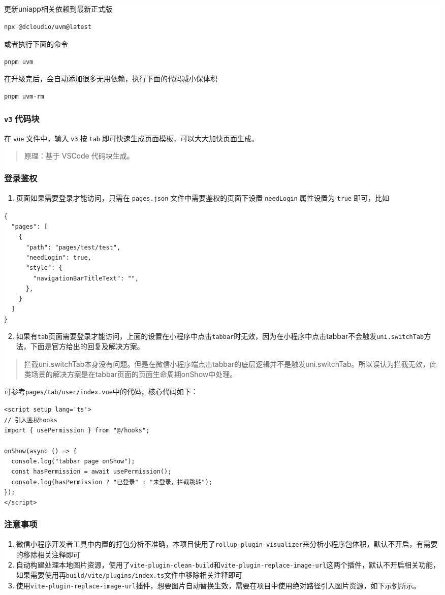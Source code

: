 更新uniapp相关依赖到最新正式版
```bash
npx @dcloudio/uvm@latest
```
或者执行下面的命令
```bash
pnpm uvm
```

在升级完后，会自动添加很多无用依赖，执行下面的代码减小保体积
```
pnpm uvm-rm
```

### `v3` 代码块
在 `vue` 文件中，输入 `v3` 按 `tab` 即可快速生成页面模板，可以大大加快页面生成。
> 原理：基于 VSCode 代码块生成。

### 登录鉴权
1. 页面如果需要登录才能访问，只需在 `pages.json` 文件中需要鉴权的页面下设置 `needLogin` 属性设置为 `true` 即可，比如
```
{
  "pages": [
    {
      "path": "pages/test/test",
      "needLogin": true,
      "style": {
        "navigationBarTitleText": "",
      },
    }
  ]
}
```

2. 如果有`tab`页面需要登录才能访问，上面的设置在小程序中点击`tabbar`时无效，因为在小程序中点击tabbar不会触发`uni.switchTab`方法，下面是官方给出的回复及解决方案。

> 拦截uni.switchTab本身没有问题。但是在微信小程序端点击tabbar的底层逻辑并不是触发uni.switchTab。所以误认为拦截无效，此类场景的解决方案是在tabbar页面的页面生命周期onShow中处理。

可参考`pages/tab/user/index.vue`中的代码，核心代码如下：
```
<script setup lang='ts'>
// 引入鉴权hooks
import { usePermission } from "@/hooks";

onShow(async () => {
  console.log("tabbar page onShow");
  const hasPermission = await usePermission();
  console.log(hasPermission ? "已登录" : "未登录，拦截跳转");
});
</script>
```

### 注意事项
1. 微信小程序开发者工具中内置的打包分析不准确，本项目使用了`rollup-plugin-visualizer`来分析小程序包体积，默认不开启，有需要的移除相关注释即可
2. 自动构建处理本地图片资源，使用了`vite-plugin-clean-build`和`vite-plugin-replace-image-url`这两个插件，默认不开启相关功能，如果需要使用再`build/vite/plugins/index.ts`文件中移除相关注释即可
3. 使用`vite-plugin-replace-image-url`插件，想要图片自动替换生效，需要在项目中使用绝对路径引入图片资源，如下示例所示。
